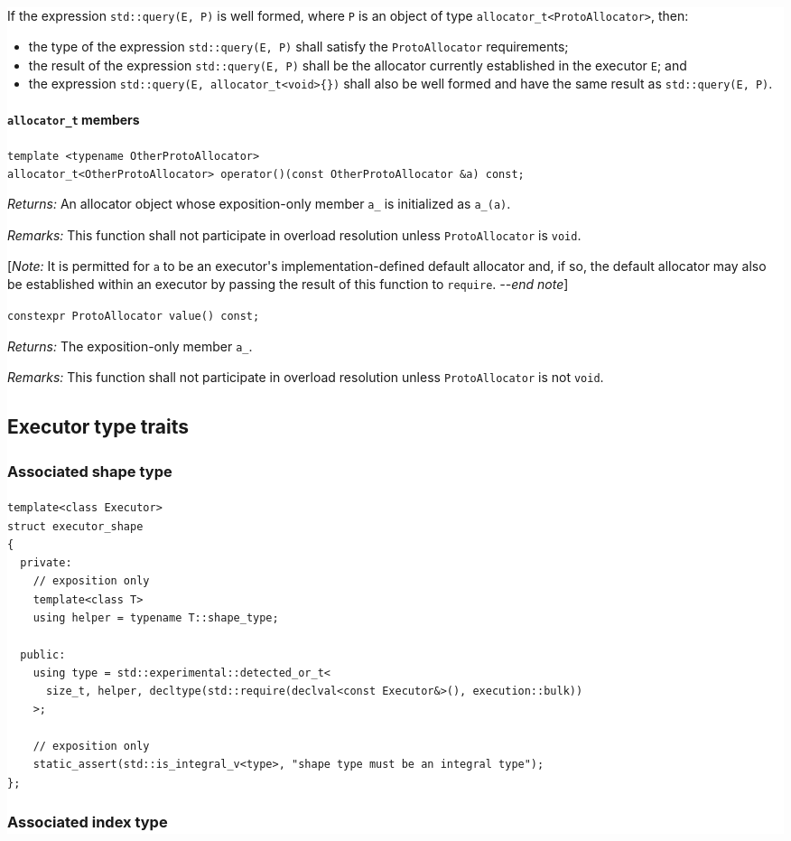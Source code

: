 If the expression `std::query(E, P)` is well formed, where `P` is an object of type `allocator_t<ProtoAllocator>`, then:
* the type of the expression `std::query(E, P)` shall satisfy the `ProtoAllocator` requirements;
* the result of the expression `std::query(E, P)` shall be the allocator currently established in the executor `E`; and
* the expression `std::query(E, allocator_t<void>{})` shall also be well formed and have the same result as `std::query(E, P)`.

#### `allocator_t` members

```
template <typename OtherProtoAllocator>
allocator_t<OtherProtoAllocator> operator()(const OtherProtoAllocator &a) const;
```

*Returns:* An allocator object whose exposition-only member `a_` is initialized as `a_(a)`.

*Remarks:* This function shall not participate in overload resolution unless `ProtoAllocator` is `void`.

[*Note:* It is permitted for `a` to be an executor's implementation-defined default allocator and, if so, the default allocator may also be established within an executor by passing the result of this function to `require`. *--end note*]

```
constexpr ProtoAllocator value() const;
```

*Returns:* The exposition-only member `a_`.

*Remarks:* This function shall not participate in overload resolution unless `ProtoAllocator` is not `void`.

## Executor type traits

### Associated shape type

    template<class Executor>
    struct executor_shape
    {
      private:
        // exposition only
        template<class T>
        using helper = typename T::shape_type;
    
      public:
        using type = std::experimental::detected_or_t<
          size_t, helper, decltype(std::require(declval<const Executor&>(), execution::bulk))
        >;
    
        // exposition only
        static_assert(std::is_integral_v<type>, "shape type must be an integral type");
    };

### Associated index type

